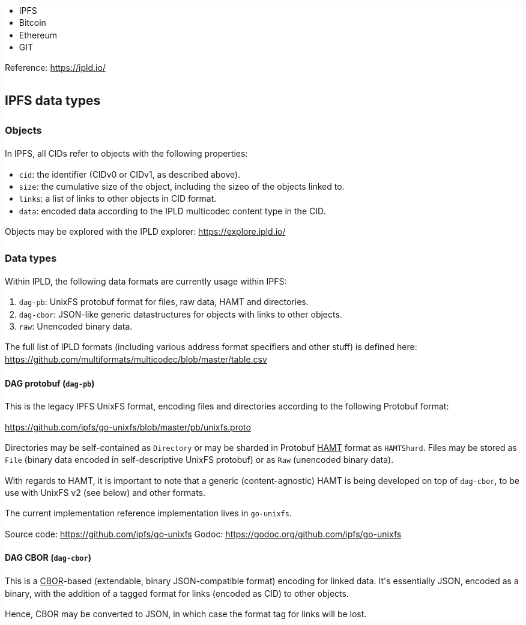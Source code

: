 * IPFS
* Bitcoin
* Ethereum
* GIT

Reference: https://ipld.io/

## IPFS data types

### Objects
In IPFS, all CIDs refer to objects with the following properties:

* `cid`: the identifier (CIDv0 or CIDv1, as described above).
* `size`: the cumulative size of the object, including the sizeo of the objects linked to.
* `links`: a list of links to other objects in CID format.
* `data`: encoded data according to the IPLD multicodec content type in the CID.

Objects may be explored with the IPLD explorer: https://explore.ipld.io/

### Data types

Within IPLD, the following data formats are currently usage within IPFS:

1. `dag-pb`: UnixFS protobuf format for files, raw data, HAMT and directories.
2. `dag-cbor`: JSON-like generic datastructures for objects with links to other objects.
3. `raw`: Unencoded binary data.

The full list of IPLD formats (including various address format specifiers and other stuff) is defined here:
https://github.com/multiformats/multicodec/blob/master/table.csv

#### DAG protobuf (`dag-pb`)
This is the legacy IPFS UnixFS format, encoding files and directories according to the following Protobuf format:

https://github.com/ipfs/go-unixfs/blob/master/pb/unixfs.proto

Directories may be self-contained as `Directory` or may be sharded in Protobuf [HAMT](https://en.wikipedia.org/wiki/Hash_array_mapped_trie) format as `HAMTShard`. Files may be stored as `File` (binary data encoded in self-descriptive UnixFS protobuf) or as `Raw` (unencoded binary data).

With regards to HAMT, it is important to note that a generic (content-agnostic) HAMT is being developed on top of `dag-cbor`, to be use with UnixFS v2 (see below) and other formats.

The current implementation reference implementation lives in `go-unixfs`.

Source code: https://github.com/ipfs/go-unixfs
Godoc: https://godoc.org/github.com/ipfs/go-unixfs

#### DAG CBOR (`dag-cbor`)
This is a  [CBOR](https://cbor.io/)-based (extendable, binary JSON-compatible format) encoding for linked data. It's essentially JSON, encoded as a binary, with the addition of a tagged format for links (encoded as CID) to other objects.

Hence, CBOR may be converted to JSON, in which case the format tag for links will be lost.
